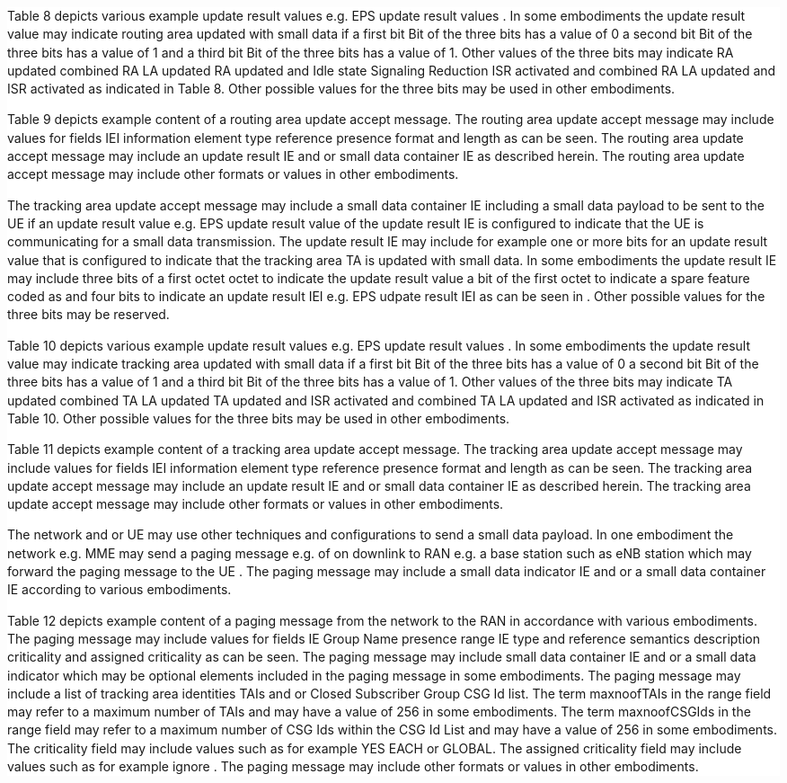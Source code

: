 Table 8 depicts various example update result values e.g. EPS update result values . In some embodiments the update result value may indicate routing area updated with small data if a first bit Bit of the three bits has a value of 0 a second bit Bit of the three bits has a value of 1 and a third bit Bit of the three bits has a value of 1. Other values of the three bits may indicate RA updated combined RA LA updated RA updated and Idle state Signaling Reduction ISR activated and combined RA LA updated and ISR activated as indicated in Table 8. Other possible values for the three bits may be used in other embodiments.

Table 9 depicts example content of a routing area update accept message. The routing area update accept message may include values for fields IEI information element type reference presence format and length as can be seen. The routing area update accept message may include an update result IE and or small data container IE as described herein. The routing area update accept message may include other formats or values in other embodiments.

The tracking area update accept message may include a small data container IE including a small data payload to be sent to the UE if an update result value e.g. EPS update result value of the update result IE is configured to indicate that the UE is communicating for a small data transmission. The update result IE may include for example one or more bits for an update result value that is configured to indicate that the tracking area TA is updated with small data. In some embodiments the update result IE may include three bits of a first octet octet to indicate the update result value a bit of the first octet to indicate a spare feature coded as and four bits to indicate an update result IEI e.g. EPS udpate result IEI as can be seen in . Other possible values for the three bits may be reserved.

Table 10 depicts various example update result values e.g. EPS update result values . In some embodiments the update result value may indicate tracking area updated with small data if a first bit Bit of the three bits has a value of 0 a second bit Bit of the three bits has a value of 1 and a third bit Bit of the three bits has a value of 1. Other values of the three bits may indicate TA updated combined TA LA updated TA updated and ISR activated and combined TA LA updated and ISR activated as indicated in Table 10. Other possible values for the three bits may be used in other embodiments.

Table 11 depicts example content of a tracking area update accept message. The tracking area update accept message may include values for fields IEI information element type reference presence format and length as can be seen. The tracking area update accept message may include an update result IE and or small data container IE as described herein. The tracking area update accept message may include other formats or values in other embodiments.

The network and or UE may use other techniques and configurations to send a small data payload. In one embodiment the network e.g. MME may send a paging message e.g. of on downlink to RAN e.g. a base station such as eNB station which may forward the paging message to the UE . The paging message may include a small data indicator IE and or a small data container IE according to various embodiments.

Table 12 depicts example content of a paging message from the network to the RAN in accordance with various embodiments. The paging message may include values for fields IE Group Name presence range IE type and reference semantics description criticality and assigned criticality as can be seen. The paging message may include small data container IE and or a small data indicator which may be optional elements included in the paging message in some embodiments. The paging message may include a list of tracking area identities TAIs and or Closed Subscriber Group CSG Id list. The term maxnoofTAIs in the range field may refer to a maximum number of TAIs and may have a value of 256 in some embodiments. The term maxnoofCSGIds in the range field may refer to a maximum number of CSG Ids within the CSG Id List and may have a value of 256 in some embodiments. The criticality field may include values such as for example YES EACH or GLOBAL. The assigned criticality field may include values such as for example ignore . The paging message may include other formats or values in other embodiments.
